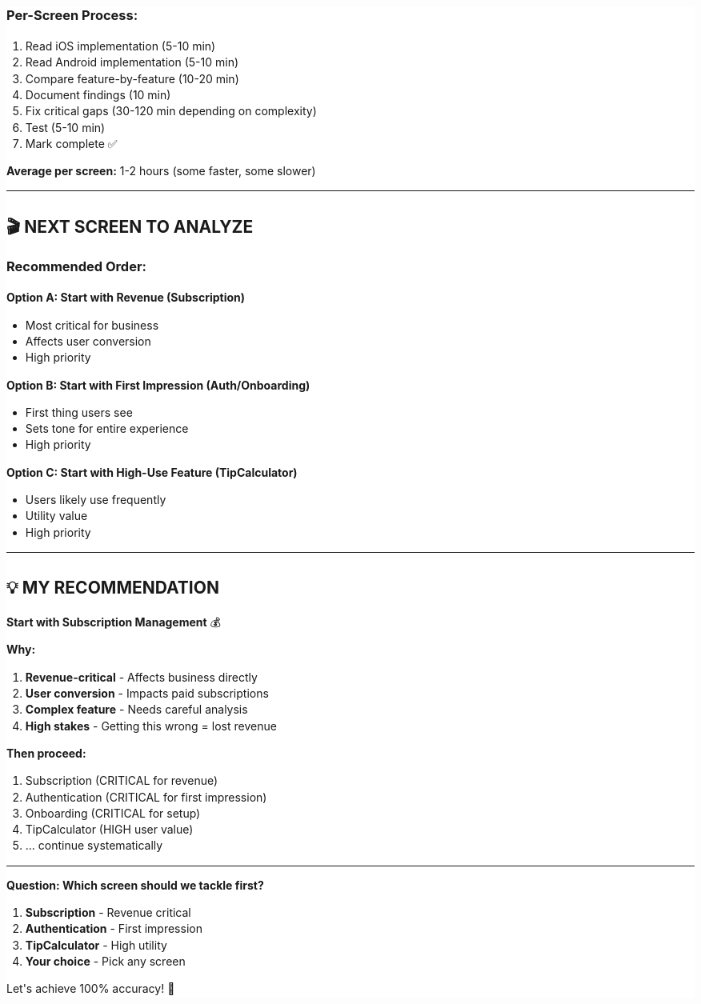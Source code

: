 ### **Per-Screen Process:**
1. Read iOS implementation (5-10 min)
2. Read Android implementation (5-10 min)
3. Compare feature-by-feature (10-20 min)
4. Document findings (10 min)
5. Fix critical gaps (30-120 min depending on complexity)
6. Test (5-10 min)
7. Mark complete ✅

**Average per screen:** 1-2 hours (some faster, some slower)

---

## 🎬 **NEXT SCREEN TO ANALYZE**

### **Recommended Order:**

**Option A: Start with Revenue (Subscription)**
- Most critical for business
- Affects user conversion
- High priority

**Option B: Start with First Impression (Auth/Onboarding)**
- First thing users see
- Sets tone for entire experience
- High priority

**Option C: Start with High-Use Feature (TipCalculator)**
- Users likely use frequently
- Utility value
- High priority

---

## 💡 **MY RECOMMENDATION**

**Start with Subscription Management** 💰

**Why:**
1. **Revenue-critical** - Affects business directly
2. **User conversion** - Impacts paid subscriptions
3. **Complex feature** - Needs careful analysis
4. **High stakes** - Getting this wrong = lost revenue

**Then proceed:**
1. Subscription (CRITICAL for revenue)
2. Authentication (CRITICAL for first impression)
3. Onboarding (CRITICAL for setup)
4. TipCalculator (HIGH user value)
5. ... continue systematically

---

**Question: Which screen should we tackle first?**

1. **Subscription** - Revenue critical
2. **Authentication** - First impression
3. **TipCalculator** - High utility
4. **Your choice** - Pick any screen

Let's achieve 100% accuracy! 💯

